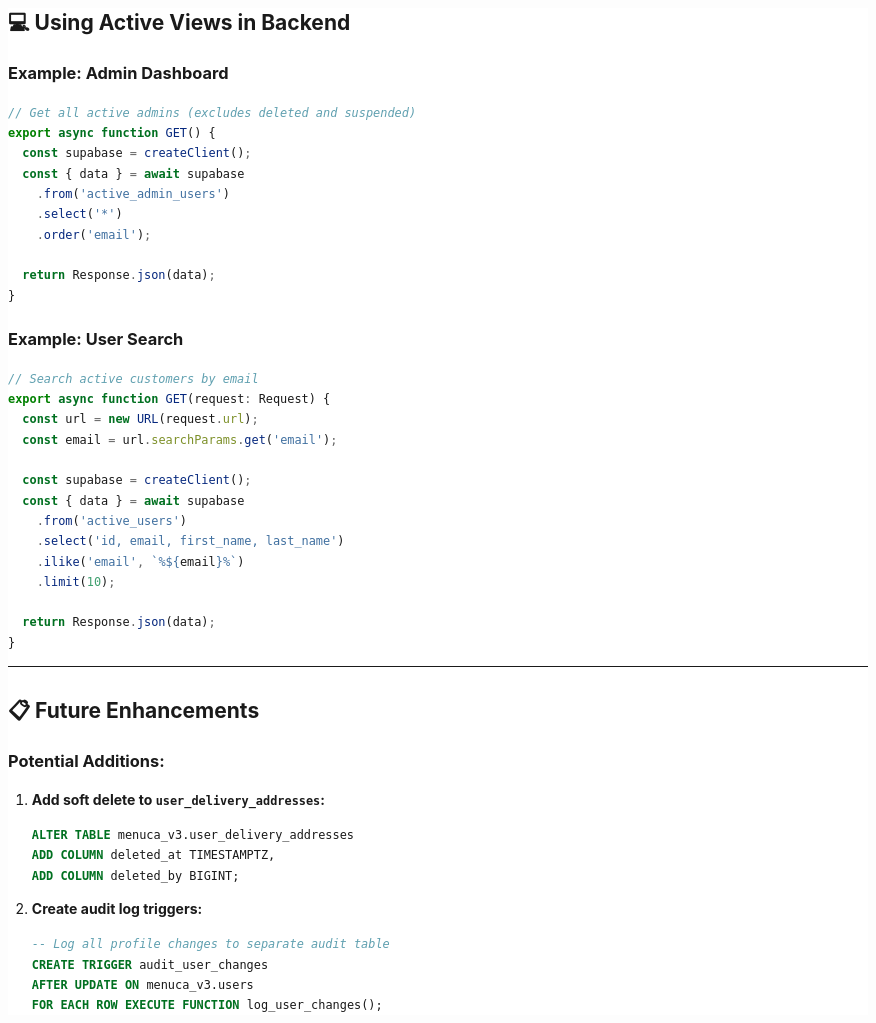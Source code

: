 
## 💻 **Using Active Views in Backend**

### **Example: Admin Dashboard**
```typescript
// Get all active admins (excludes deleted and suspended)
export async function GET() {
  const supabase = createClient();
  const { data } = await supabase
    .from('active_admin_users')
    .select('*')
    .order('email');
  
  return Response.json(data);
}
```

### **Example: User Search**
```typescript
// Search active customers by email
export async function GET(request: Request) {
  const url = new URL(request.url);
  const email = url.searchParams.get('email');
  
  const supabase = createClient();
  const { data } = await supabase
    .from('active_users')
    .select('id, email, first_name, last_name')
    .ilike('email', `%${email}%`)
    .limit(10);
  
  return Response.json(data);
}
```

---

## 📋 **Future Enhancements**

### **Potential Additions:**

1. **Add soft delete to `user_delivery_addresses`:**
   ```sql
   ALTER TABLE menuca_v3.user_delivery_addresses
   ADD COLUMN deleted_at TIMESTAMPTZ,
   ADD COLUMN deleted_by BIGINT;
   ```

2. **Create audit log triggers:**
   ```sql
   -- Log all profile changes to separate audit table
   CREATE TRIGGER audit_user_changes
   AFTER UPDATE ON menuca_v3.users
   FOR EACH ROW EXECUTE FUNCTION log_user_changes();
   ```
